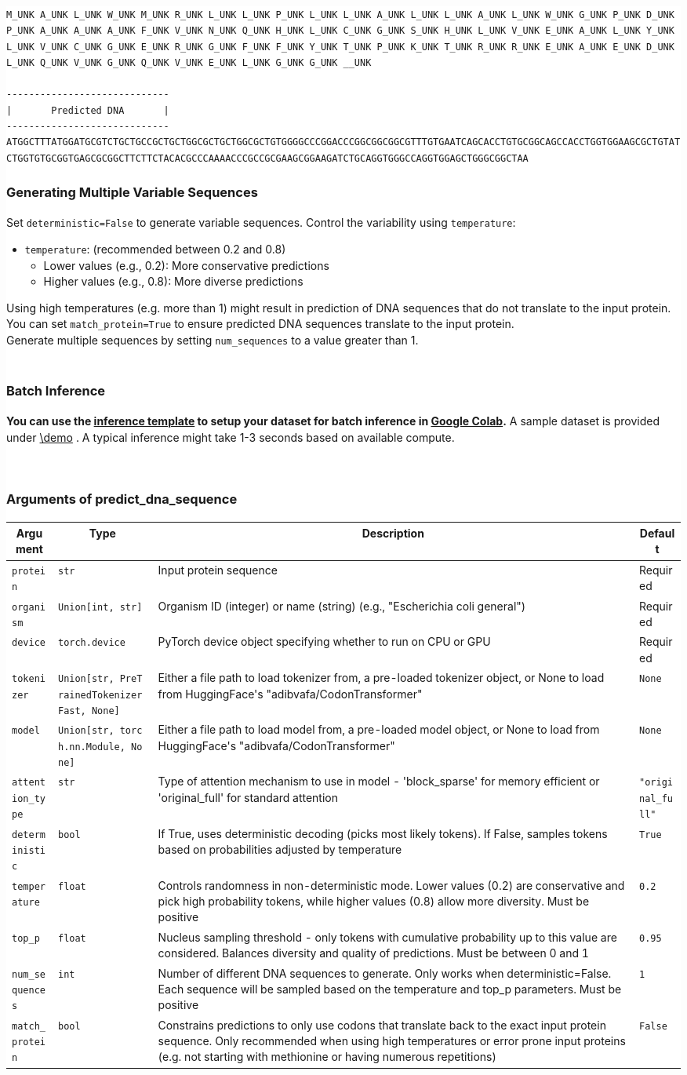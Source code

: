 ```
M_UNK A_UNK L_UNK W_UNK M_UNK R_UNK L_UNK L_UNK P_UNK L_UNK L_UNK A_UNK L_UNK L_UNK A_UNK L_UNK W_UNK G_UNK P_UNK D_UNK P_UNK A_UNK A_UNK A_UNK F_UNK V_UNK N_UNK Q_UNK H_UNK L_UNK C_UNK G_UNK S_UNK H_UNK L_UNK V_UNK E_UNK A_UNK L_UNK Y_UNK L_UNK V_UNK C_UNK G_UNK E_UNK R_UNK G_UNK F_UNK F_UNK Y_UNK T_UNK P_UNK K_UNK T_UNK R_UNK R_UNK E_UNK A_UNK E_UNK D_UNK L_UNK Q_UNK V_UNK G_UNK Q_UNK V_UNK E_UNK L_UNK G_UNK G_UNK __UNK

-----------------------------
|       Predicted DNA       |
-----------------------------
ATGGCTTTATGGATGCGTCTGCTGCCGCTGCTGGCGCTGCTGGCGCTGTGGGGCCCGGACCCGGCGGCGGCGTTTGTGAATCAGCACCTGTGCGGCAGCCACCTGGTGGAAGCGCTGTATCTGGTGTGCGGTGAGCGCGGCTTCTTCTACACGCCCAAAACCCGCCGCGAAGCGGAAGATCTGCAGGTGGGCCAGGTGGAGCTGGGCGGCTAA
```

### Generating Multiple Variable Sequences

Set `deterministic=False` to generate variable sequences. Control the variability using `temperature`:

- `temperature`: (recommended between 0.2 and 0.8)
  - Lower values (e.g., 0.2): More conservative predictions
  - Higher values (e.g., 0.8): More diverse predictions

Using high temperatures (e.g. more than 1) might result in prediction of DNA sequences that do not translate to the input protein.<br>
You can set `match_protein=True` to ensure predicted DNA sequences translate to the input protein.<br>
Generate multiple sequences by setting `num_sequences` to a value greater than 1.
<br><br>


### Batch Inference
**You can use the [inference template](https://github.com/Adibvafa/CodonTransformer/raw/main/src/CodonTransformer_inference_template.xlsx) to setup your dataset for batch inference in [Google Colab](https://adibvafa.github.io/CodonTransformer/GoogleColab).**
A sample dataset is provided under [\demo](https://github.com/Adibvafa/CodonTransformer/tree/main/demo) . A typical inference might take 1-3 seconds based on available compute.

<br>

### Arguments of predict_dna_sequence
| Argument | Type | Description | Default |
|----------|------|-------------|---------|
| `protein` | `str` | Input protein sequence | Required |
| `organism` | `Union[int, str]` | Organism ID (integer) or name (string) (e.g., "Escherichia coli general") | Required |
| `device` | `torch.device` | PyTorch device object specifying whether to run on CPU or GPU | Required |
| `tokenizer` | `Union[str, PreTrainedTokenizerFast, None]` | Either a file path to load tokenizer from, a pre-loaded tokenizer object, or None to load from HuggingFace's "adibvafa/CodonTransformer" | `None` |
| `model` | `Union[str, torch.nn.Module, None]` | Either a file path to load model from, a pre-loaded model object, or None to load from HuggingFace's "adibvafa/CodonTransformer" | `None` |
| `attention_type` | `str` | Type of attention mechanism to use in model - 'block_sparse' for memory efficient or 'original_full' for standard attention | `"original_full"` |
| `deterministic` | `bool` | If True, uses deterministic decoding (picks most likely tokens). If False, samples tokens based on probabilities adjusted by temperature | `True` |
| `temperature` | `float` | Controls randomness in non-deterministic mode. Lower values (0.2) are conservative and pick high probability tokens, while higher values (0.8) allow more diversity. Must be positive | `0.2` |
| `top_p` | `float` | Nucleus sampling threshold - only tokens with cumulative probability up to this value are considered. Balances diversity and quality of predictions. Must be between 0 and 1 | `0.95` |
| `num_sequences` | `int` | Number of different DNA sequences to generate. Only works when deterministic=False. Each sequence will be sampled based on the temperature and top_p parameters. Must be positive | `1` |
| `match_protein` | `bool` | Constrains predictions to only use codons that translate back to the exact input protein sequence. Only recommended when using high temperatures or error prone input proteins (e.g. not starting with methionine or having numerous repetitions) | `False` |
